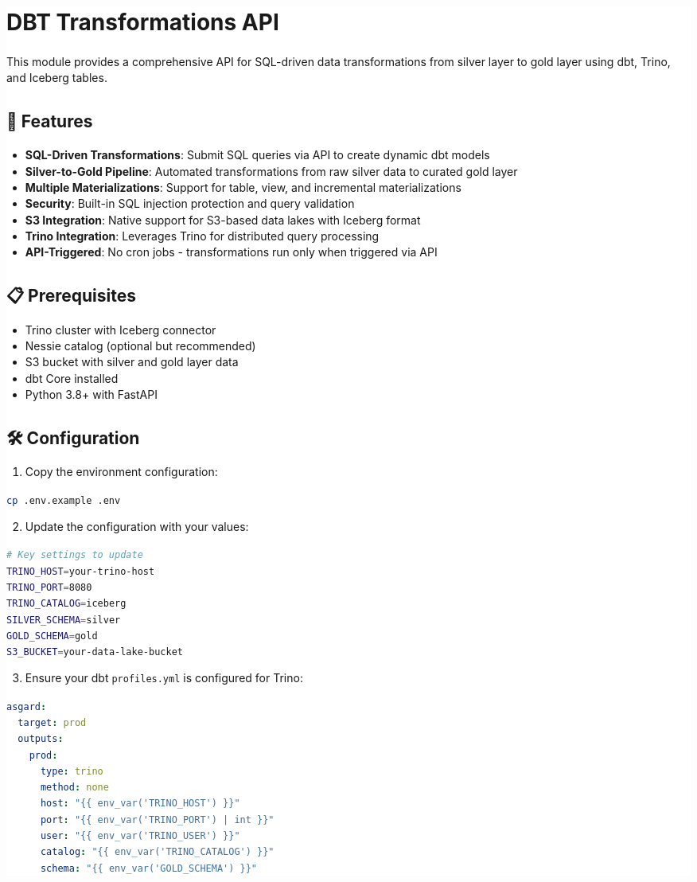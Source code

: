 # DBT Transformations API

This module provides a comprehensive API for SQL-driven data transformations from silver layer to gold layer using dbt, Trino, and Iceberg tables.

## 🚀 Features

- **SQL-Driven Transformations**: Submit SQL queries via API to create dynamic dbt models
- **Silver-to-Gold Pipeline**: Automated transformations from raw silver data to curated gold layer
- **Multiple Materializations**: Support for table, view, and incremental materializations
- **Security**: Built-in SQL injection protection and query validation
- **S3 Integration**: Native support for S3-based data lakes with Iceberg format
- **Trino Integration**: Leverages Trino for distributed query processing
- **API-Triggered**: No cron jobs - transformations run only when triggered via API

## 📋 Prerequisites

- Trino cluster with Iceberg connector
- Nessie catalog (optional but recommended)
- S3 bucket with silver and gold layer data
- dbt Core installed
- Python 3.8+ with FastAPI

## 🛠️ Configuration

1. Copy the environment configuration:

```bash
cp .env.example .env
```

2. Update the configuration with your values:

```bash
# Key settings to update
TRINO_HOST=your-trino-host
TRINO_PORT=8080
TRINO_CATALOG=iceberg
SILVER_SCHEMA=silver
GOLD_SCHEMA=gold
S3_BUCKET=your-data-lake-bucket
```

3. Ensure your dbt `profiles.yml` is configured for Trino:

```yaml
asgard:
  target: prod
  outputs:
    prod:
      type: trino
      method: none
      host: "{{ env_var('TRINO_HOST') }}"
      port: "{{ env_var('TRINO_PORT') | int }}"
      user: "{{ env_var('TRINO_USER') }}"
      catalog: "{{ env_var('TRINO_CATALOG') }}"
      schema: "{{ env_var('GOLD_SCHEMA') }}"
```
